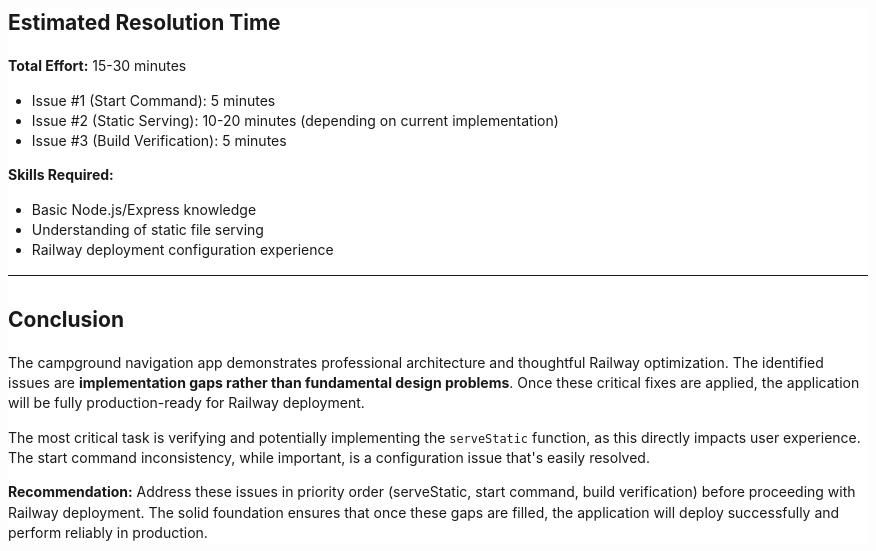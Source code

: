 
## Estimated Resolution Time

**Total Effort:** 15-30 minutes
- Issue #1 (Start Command): 5 minutes
- Issue #2 (Static Serving): 10-20 minutes (depending on current implementation)
- Issue #3 (Build Verification): 5 minutes

**Skills Required:**
- Basic Node.js/Express knowledge
- Understanding of static file serving
- Railway deployment configuration experience

---

## Conclusion

The campground navigation app demonstrates professional architecture and thoughtful Railway optimization. The identified issues are **implementation gaps rather than fundamental design problems**. Once these critical fixes are applied, the application will be fully production-ready for Railway deployment.

The most critical task is verifying and potentially implementing the `serveStatic` function, as this directly impacts user experience. The start command inconsistency, while important, is a configuration issue that's easily resolved.

**Recommendation:** Address these issues in priority order (serveStatic, start command, build verification) before proceeding with Railway deployment. The solid foundation ensures that once these gaps are filled, the application will deploy successfully and perform reliably in production.